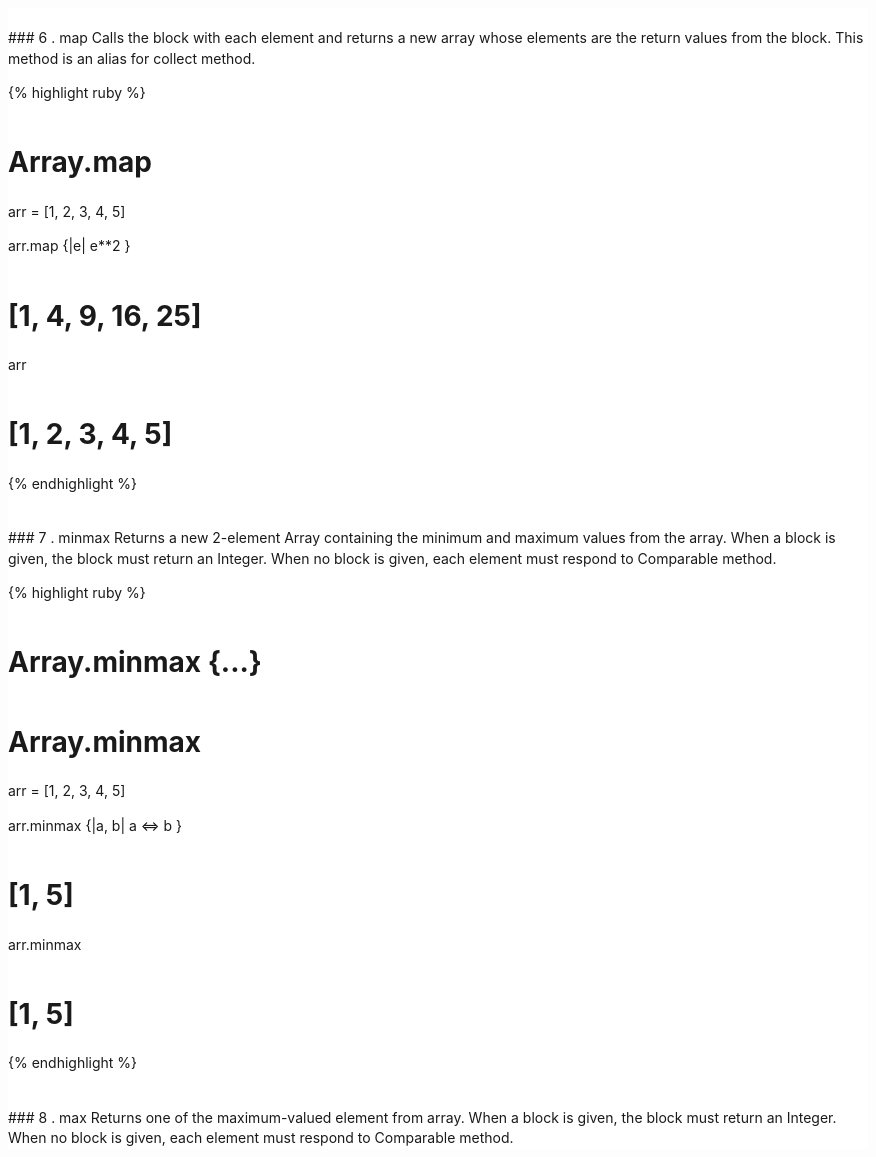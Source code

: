 
<br>
### 6 . map
Calls the block with each element and returns a new array whose elements are the return values from the block.
This method is an alias for <span class="badge">collect</span> method.

{% highlight ruby %}

# Array.map

arr = [1, 2, 3, 4, 5]

arr.map {|e| e**2 }
# [1, 4, 9, 16, 25]

arr
# [1, 2, 3, 4, 5]

{% endhighlight %}


<br>
### 7 . minmax
Returns a new 2-element Array containing the minimum and maximum values from the array.
When a block is given, the block must return an Integer. When no block is given, 
each element must respond to Comparable method.

{% highlight ruby %}

# Array.minmax {...}
# Array.minmax

arr = [1, 2, 3, 4, 5]

arr.minmax {|a, b| a <=> b }
# [1, 5]

arr.minmax
# [1, 5]

{% endhighlight %}


<br>
### 8 . max
Returns one of the maximum-valued element from array. When a block is given, the 
block must return an Integer. When no block is given, each element must respond to Comparable method.
